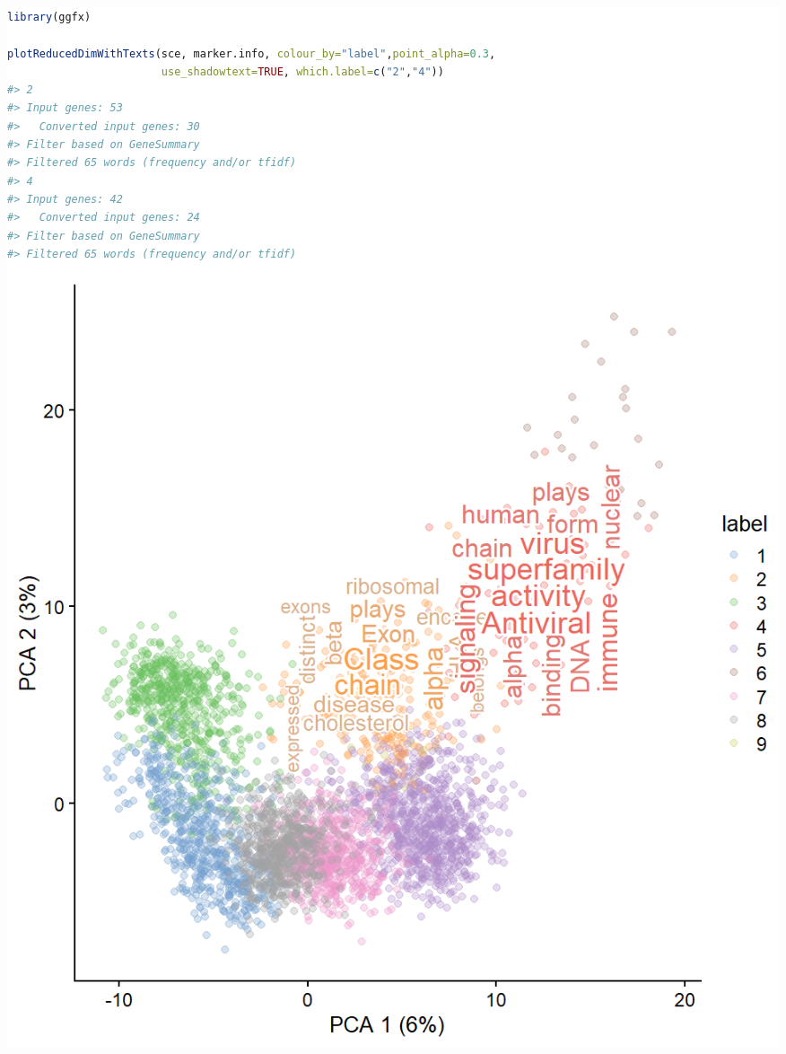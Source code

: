
```r
library(ggfx)

plotReducedDimWithTexts(sce, marker.info, colour_by="label",point_alpha=0.3,
                        use_shadowtext=TRUE, which.label=c("2","4"))
#> 2
#> Input genes: 53
#>   Converted input genes: 30
#> Filter based on GeneSummary
#> Filtered 65 words (frequency and/or tfidf)
#> 4
#> Input genes: 42
#>   Converted input genes: 24
#> Filter based on GeneSummary
#> Filtered 65 words (frequency and/or tfidf)
```

<img src="07-sc_files/figure-html/formal-1.png" width="100%" style="display: block; margin: auto;" />
